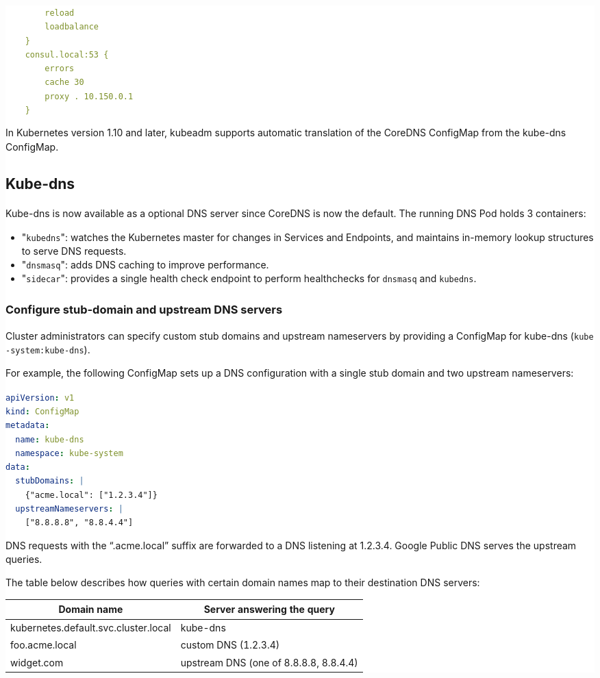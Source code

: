 ```yaml
        reload
        loadbalance
    }
    consul.local:53 {
        errors
        cache 30
        proxy . 10.150.0.1
    }
```
In Kubernetes version 1.10 and later, kubeadm supports automatic translation of the CoreDNS ConfigMap from the kube-dns ConfigMap.

## Kube-dns

Kube-dns is now available as a optional DNS server since CoreDNS is now the default.
The running DNS Pod holds 3 containers:

- "`kubedns`": watches the Kubernetes master for changes
  in Services and Endpoints, and maintains in-memory lookup structures to serve
  DNS requests.
- "`dnsmasq`": adds DNS caching to improve performance.
- "`sidecar`": provides a single health check endpoint
  to perform healthchecks for `dnsmasq` and `kubedns`.

### Configure stub-domain and upstream DNS servers

Cluster administrators can specify custom stub domains and upstream nameservers
by providing a ConfigMap for kube-dns (`kube-system:kube-dns`).

For example, the following ConfigMap sets up a DNS configuration with a single stub domain and two
upstream nameservers:

```yaml
apiVersion: v1
kind: ConfigMap
metadata:
  name: kube-dns
  namespace: kube-system
data:
  stubDomains: |
    {"acme.local": ["1.2.3.4"]}
  upstreamNameservers: |
    ["8.8.8.8", "8.8.4.4"]
```

DNS requests with the “.acme.local” suffix
are forwarded to a DNS listening at 1.2.3.4. Google Public DNS
serves the upstream queries.

The table below describes how queries with certain domain names map to
their destination DNS servers:

| Domain name | Server answering the query |
| ----------- | -------------------------- |
| kubernetes.default.svc.cluster.local| kube-dns |
| foo.acme.local| custom DNS (1.2.3.4) |
| widget.com    | upstream DNS (one of 8.8.8.8, 8.8.4.4) |
